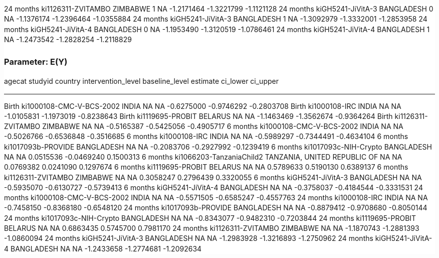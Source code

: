 24 months   ki1126311-ZVITAMBO         ZIMBABWE                       1                    NA                -1.2171464   -1.3221799   -1.1121128
24 months   kiGH5241-JiVitA-3          BANGLADESH                     0                    NA                -1.1376174   -1.2396464   -1.0355884
24 months   kiGH5241-JiVitA-3          BANGLADESH                     1                    NA                -1.3092979   -1.3332001   -1.2853958
24 months   kiGH5241-JiVitA-4          BANGLADESH                     0                    NA                -1.1953490   -1.3120519   -1.0786461
24 months   kiGH5241-JiVitA-4          BANGLADESH                     1                    NA                -1.2473542   -1.2828254   -1.2118829


### Parameter: E(Y)


agecat      studyid                    country                        intervention_level   baseline_level      estimate     ci_lower     ci_upper
----------  -------------------------  -----------------------------  -------------------  ---------------  -----------  -----------  -----------
Birth       ki1000108-CMC-V-BCS-2002   INDIA                          NA                   NA                -0.6275000   -0.9746292   -0.2803708
Birth       ki1000108-IRC              INDIA                          NA                   NA                -1.0105831   -1.1973019   -0.8238643
Birth       ki1119695-PROBIT           BELARUS                        NA                   NA                -1.1463469   -1.3562674   -0.9364264
Birth       ki1126311-ZVITAMBO         ZIMBABWE                       NA                   NA                -0.5165387   -0.5425056   -0.4905717
6 months    ki1000108-CMC-V-BCS-2002   INDIA                          NA                   NA                -0.5026766   -0.6536848   -0.3516685
6 months    ki1000108-IRC              INDIA                          NA                   NA                -0.5989297   -0.7344491   -0.4634104
6 months    ki1017093b-PROVIDE         BANGLADESH                     NA                   NA                -0.2083706   -0.2927992   -0.1239419
6 months    ki1017093c-NIH-Crypto      BANGLADESH                     NA                   NA                 0.0515536   -0.0469240    0.1500313
6 months    ki1066203-TanzaniaChild2   TANZANIA, UNITED REPUBLIC OF   NA                   NA                 0.0769382    0.0241090    0.1297674
6 months    ki1119695-PROBIT           BELARUS                        NA                   NA                 0.5789633    0.5190130    0.6389137
6 months    ki1126311-ZVITAMBO         ZIMBABWE                       NA                   NA                 0.3058247    0.2796439    0.3320055
6 months    kiGH5241-JiVitA-3          BANGLADESH                     NA                   NA                -0.5935070   -0.6130727   -0.5739413
6 months    kiGH5241-JiVitA-4          BANGLADESH                     NA                   NA                -0.3758037   -0.4184544   -0.3331531
24 months   ki1000108-CMC-V-BCS-2002   INDIA                          NA                   NA                -0.5571505   -0.6585247   -0.4557763
24 months   ki1000108-IRC              INDIA                          NA                   NA                -0.7458150   -0.8368180   -0.6548120
24 months   ki1017093b-PROVIDE         BANGLADESH                     NA                   NA                -0.8879412   -0.9708680   -0.8050144
24 months   ki1017093c-NIH-Crypto      BANGLADESH                     NA                   NA                -0.8343077   -0.9482310   -0.7203844
24 months   ki1119695-PROBIT           BELARUS                        NA                   NA                 0.6863435    0.5745700    0.7981170
24 months   ki1126311-ZVITAMBO         ZIMBABWE                       NA                   NA                -1.1870743   -1.2881393   -1.0860094
24 months   kiGH5241-JiVitA-3          BANGLADESH                     NA                   NA                -1.2983928   -1.3216893   -1.2750962
24 months   kiGH5241-JiVitA-4          BANGLADESH                     NA                   NA                -1.2433658   -1.2774681   -1.2092634
